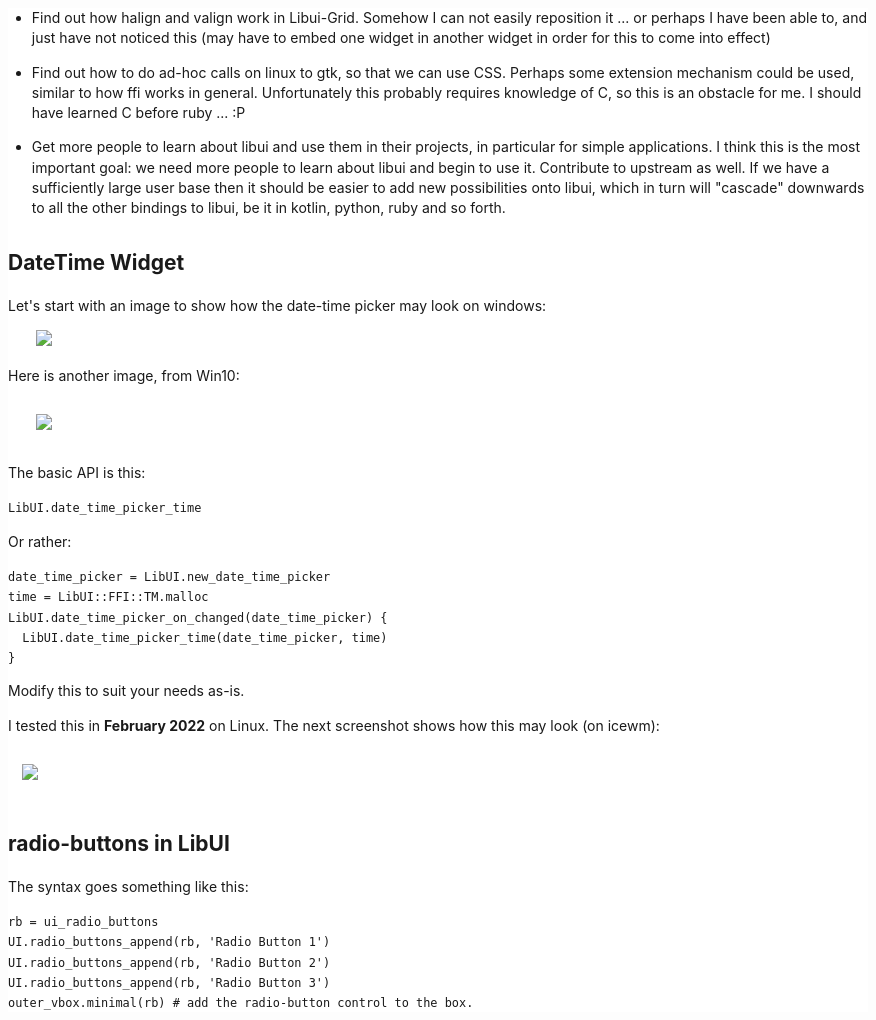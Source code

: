 - Find out how halign and valign work in Libui-Grid. Somehow I can not easily reposition it ...
or perhaps I have been able to, and just have not noticed this (may have to embed one
widget in another widget in order for this to come into effect)

- Find out how to do ad-hoc calls on linux to gtk, so that we can use CSS.
Perhaps some extension mechanism could be used, similar to how ffi works
in general. Unfortunately this probably requires knowledge of C, so this
is an obstacle for me. I should have learned C before ruby ... :P

- Get more people to learn about libui and use them in their projects,
in particular for simple applications. I think this is the most important
goal: we need more people to learn about libui and begin to use it. 
Contribute to upstream as well. If we have a sufficiently large user
base then it should be easier to add new possibilities onto libui,
which in turn will "cascade" downwards to all the other bindings 
to libui, be it in kotlin, python, ruby and so forth.

## DateTime Widget

Let's start with an image to show how the date-time picker may look
on windows:

<img src="https://raw.githubusercontent.com/msink/kotlin-libui/master/samples/datetime/datetime-windows7.png" style="margin-left: 2em">

Here is another image, from Win10:

<img src="https://i.imgur.com/Vkn4Vmg.jpg" style="margin: 1em; margin-left: 2em">

The basic API is this:

    LibUI.date_time_picker_time

Or rather:

    date_time_picker = LibUI.new_date_time_picker
    time = LibUI::FFI::TM.malloc
    LibUI.date_time_picker_on_changed(date_time_picker) {
      LibUI.date_time_picker_time(date_time_picker, time)
    }

Modify this to suit your needs as-is.

I tested this in **February 2022** on Linux. The next screenshot
shows how this may look (on icewm):

<img src="https://i.imgur.com/Jdbf6Jc.png" style="margin: 1em">

## radio-buttons in LibUI

The syntax goes something like this:

    rb = ui_radio_buttons
    UI.radio_buttons_append(rb, 'Radio Button 1')
    UI.radio_buttons_append(rb, 'Radio Button 2')
    UI.radio_buttons_append(rb, 'Radio Button 3')
    outer_vbox.minimal(rb) # add the radio-button control to the box.
